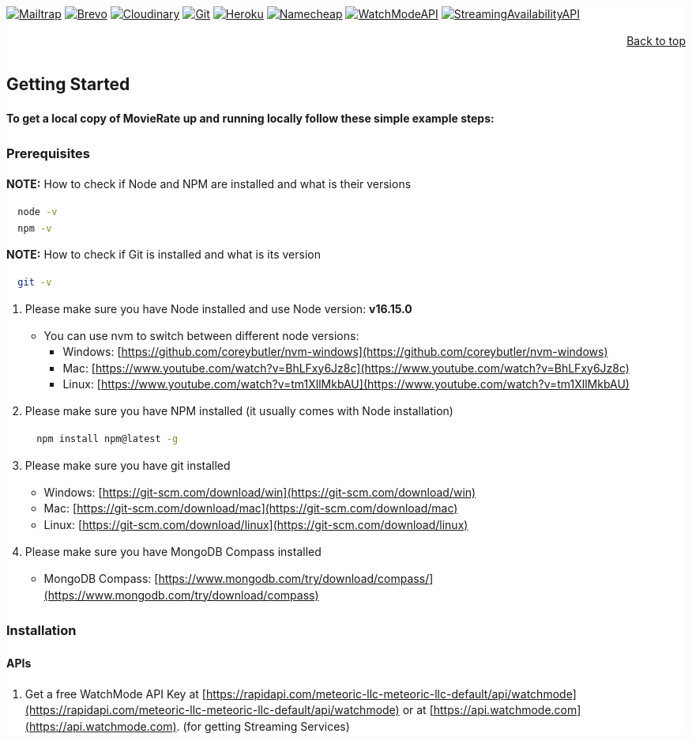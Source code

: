 [![Mailtrap][Mailtrap]][Mailtrap-url]
[![Brevo][Brevo]][Brevo-url]
[![Cloudinary][Cloudinary]][Cloudinary-url]
[![Git][Git]][Git-url]
[![Heroku][Heroku]][Heroku-url]
[![Namecheap][Namecheap]][Namecheap-url]
[![WatchModeAPI][WatchModeAPI]][WatchModeAPI-url]
[![StreamingAvailabilityAPI][StreamingAvailabilityAPI]][StreamingAvailabilityAPI-url]

<p align="right"><a href="#readme-top">Back to top</a></p>

## Getting Started

**To get a local copy of MovieRate up and running locally follow these simple example steps:**

### Prerequisites

**NOTE:** How to check if Node and NPM are installed and what is their versions

```sh
  node -v
  npm -v
```

**NOTE:** How to check if Git is installed and what is its version

```sh
  git -v
```

1. Please make sure you have Node installed and use Node version: **v16.15.0**
    - You can use nvm to switch between different node versions:
      - Windows: [https://github.com/coreybutler/nvm-windows](https://github.com/coreybutler/nvm-windows)
      - Mac: [https://www.youtube.com/watch?v=BhLFxy6Jz8c](https://www.youtube.com/watch?v=BhLFxy6Jz8c)
      - Linux: [https://www.youtube.com/watch?v=tm1XllMkbAU](https://www.youtube.com/watch?v=tm1XllMkbAU)

1. Please make sure you have NPM installed (it usually comes with Node installation)

    ```sh
      npm install npm@latest -g
    ```

1. Please make sure you have git installed
    - Windows: [https://git-scm.com/download/win](https://git-scm.com/download/win)
    - Mac: [https://git-scm.com/download/mac](https://git-scm.com/download/mac)
    - Linux: [https://git-scm.com/download/linux](https://git-scm.com/download/linux)

1. Please make sure you have MongoDB Compass installed
    - MongoDB Compass: [https://www.mongodb.com/try/download/compass/](https://www.mongodb.com/try/download/compass)

### Installation

#### APIs

1. Get a free WatchMode API Key at [https://rapidapi.com/meteoric-llc-meteoric-llc-default/api/watchmode](https://rapidapi.com/meteoric-llc-meteoric-llc-default/api/watchmode) or at [https://api.watchmode.com](https://api.watchmode.com). (for getting Streaming Services)


[contributors-shield]: https://img.shields.io/github/contributors/2022-csc-59866/movierate.svg?style=for-the-badge
[contributors-url]: https://github.com/2022-csc-59866/movierate/graphs/contributors
[forks-shield]: https://img.shields.io/github/forks/2022-csc-59866/movierate.svg?style=for-the-badge
[forks-url]: https://github.com/2022-csc-59866/movierate/network/members
[stars-shield]: https://img.shields.io/github/stars/2022-csc-59866/movierate.svg?style=for-the-badge
[stars-url]: https://github.com/2022-csc-59866/movierate/stargazers
[issues-shield]: https://img.shields.io/github/issues/2022-csc-59866/movierate.svg?style=for-the-badge
[issues-url]: https://github.com/2022-csc-59866/movierate/issues
[license-shield]: https://img.shields.io/github/license/2022-csc-59866/movierate.svg?style=for-the-badge
[license-url]: https://github.com/2022-csc-59866/movierate/blob/master/LICENSE
[linkedin-shield]: https://img.shields.io/badge/-LinkedIn-black.svg?style=for-the-badge&logo=linkedin&colorB=0077B5
[linkedin-url]: https://linkedin.com/in/georgiosioannoucoder
[github-shield]: https://img.shields.io/badge/-GitHub-black.svg?style=for-the-badge&logo=github&colorB=000
[github-url]: https://github.com/georgiosioannoucoder
[product-screenshot]: logo.png
[Figma]: https://img.shields.io/badge/figma-a259ff?style=for-the-badge&logo=figma&logoColor=1abcfe
[Figma-url]: https://www.figma.com/
[Postman]: https://img.shields.io/badge/postman-000000?style=for-the-badge&logo=postman&logoColor=orange
[Postman-url]: https://www.postman.com/
[MongoDB]: https://img.shields.io/badge/mongodb-001e2b?style=for-the-badge&logo=mongodb&logoColor=00ed64
[MongoDB-url]: https://www.mongodb.com/
[Node.js]: https://img.shields.io/badge/node.js-303030?style=for-the-badge&logo=nodedotjs&logoColor=3c873a
[Node-url]: https://nodejs.org/en
[Express.js]: https://img.shields.io/badge/express.js-000000?style=for-the-badge&logo=express&logoColor=ffffff
[Express-url]: https://expressjs.com/
[JWT]: https://img.shields.io/badge/JWT-black?style=for-the-badge&logo=JSON%20web%20tokens
[JWT-url]: https://jwt.io/
[Passport]: https://img.shields.io/badge/passport.js-000000?style=for-the-badge&logo=passport&logoColor=d4fd02
[Passport-url]: https://www.passportjs.org/
[JavaScript]: https://img.shields.io/badge/javascript-323330?style=for-the-badge&logo=javascript&logoColor=f0db4f
[JavaScript-url]: https://www.javascript.com/
[HTML]: https://img.shields.io/badge/html-e34c26?style=for-the-badge&logo=html5&logoColor=ffffff
[HTML-url]: https://developer.mozilla.org/en-US/docs/Web/HTML
[CSS]: https://img.shields.io/badge/css-ffffff?style=for-the-badge&logo=css3&logoColor=264de4
[CSS-url]: https://developer.mozilla.org/en-US/docs/Web/CSS
[React]: https://img.shields.io/badge/React-20232A?style=for-the-badge&logo=react&logoColor=61DAFB
[React-url]: https://react.dev/
[ReactIcons]: https://img.shields.io/badge/react--icons-e91e63?style=for-the-badge
[ReactIcons-url]: https://react-icons.github.io/react-icons/
[TailwindCSS]: https://img.shields.io/badge/tailwindcss-ffffff?style=for-the-badge&logo=tailwindcss&logoColor=07b6d5
[TailwindCSS-url]: https://tailwindcss.com/
[Nodemailer]: https://img.shields.io/badge/nodemailer-000000?style=for-the-badge&logo=nodemailer&logoColor=07b6d5
[Nodemailer-url]: https://nodemailer.com/about/
[Mailtrap]: https://img.shields.io/badge/mailtrap-000000?style=for-the-badge&logo=mailtrap&logoColor=07b6d5
[Mailtrap-url]: https://mailtrap.io/
[Brevo]: https://img.shields.io/badge/brevo-ffffff?style=for-the-badge&logo=sendinblue&logoColor=07b6d5
[Brevo-url]: https://www.brevo.com/
[Cloudinary]: https://img.shields.io/badge/cloudinary-000000?style=for-the-badge&logo=cloudinary&logoColor=07b6d5
[Cloudinary-url]: https://cloudinary.com/
[Git]: https://img.shields.io/badge/git-000000?style=for-the-badge&logo=git&logoColor=orange
[Git-url]: https://git-scm.com/
[Heroku]: https://img.shields.io/badge/heroku-6762A6?style=for-the-badge&logo=heroku&logoColor=ffffff
[Heroku-url]: https://www.heroku.com/
[Namecheap]: https://img.shields.io/badge/namecheap-000000?style=for-the-badge&logo=namecheap&logoColor=fe5803
[Namecheap-url]: https://www.namecheap.com/
[WatchModeAPI]: https://img.shields.io/badge/watchmode%20api-000000?style=for-the-badge
[WatchModeAPI-url]: https://api.watchmode.com/
[StreamingAvailabilityAPI]: https://img.shields.io/badge/streaming%20availability%20api-000000?style=for-the-badge
[StreamingAvailabilityAPI-url]: https://www.movieofthenight.com/about/api#:~:text=Streaming%20Availability%20API%20enables%20you,its%20TMDb%20or%20IMDb%20id.